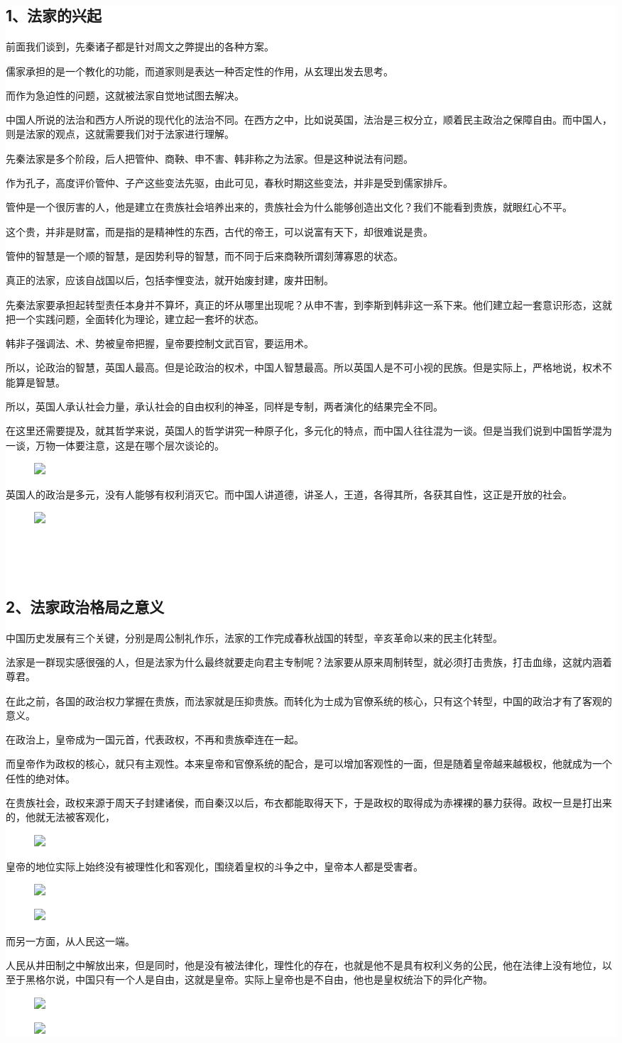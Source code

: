<h2>1、法家的兴起</h2><p data-pid="CEsx275C">前面我们谈到，先秦诸子都是针对周文之弊提出的各种方案。</p><p data-pid="yXWBdgER">儒家承担的是一个教化的功能，而道家则是表达一种否定性的作用，从玄理出发去思考。</p><p data-pid="ko0l9W-d">而作为急迫性的问题，这就被法家自觉地试图去解决。</p><p data-pid="_p4-hG1l">中国人所说的法治和西方人所说的现代化的法治不同。在西方之中，比如说英国，法治是三权分立，顺着民主政治之保障自由。而中国人，则是法家的观点，这就需要我们对于法家进行理解。</p><p data-pid="QTs-XAQ6">先秦法家是多个阶段，后人把管仲、商鞅、申不害、韩非称之为法家。但是这种说法有问题。</p><p data-pid="r7mYgew7">作为孔子，高度评价管仲、子产这些变法先驱，由此可见，春秋时期这些变法，并非是受到儒家排斥。</p><p data-pid="BI2BrbsP">管仲是一个很厉害的人，他是建立在贵族社会培养出来的，贵族社会为什么能够创造出文化？我们不能看到贵族，就眼红心不平。</p><p data-pid="nbc_7eR2">这个贵，并非是财富，而是指的是精神性的东西，古代的帝王，可以说富有天下，却很难说是贵。</p><p data-pid="vQX88OEg">管仲的智慧是一个顺的智慧，是因势利导的智慧，而不同于后来商鞅所谓刻薄寡恩的状态。</p><p data-pid="jjtZJhOo">真正的法家，应该自战国以后，包括李悝变法，就开始废封建，废井田制。</p><p data-pid="wAqP7OP6">先秦法家要承担起转型责任本身并不算坏，真正的坏从哪里出现呢？从申不害，到李斯到韩非这一系下来。他们建立起一套意识形态，这就把一个实践问题，全面转化为理论，建立起一套坏的状态。</p><p data-pid="tsRtL897">韩非子强调法、术、势被皇帝把握，皇帝要控制文武百官，要运用术。</p><p data-pid="2umdibYd">所以，论政治的智慧，英国人最高。但是论政治的权术，中国人智慧最高。所以英国人是不可小视的民族。但是实际上，严格地说，权术不能算是智慧。</p><p data-pid="ZgOxW34L">所以，英国人承认社会力量，承认社会的自由权利的神圣，同样是专制，两者演化的结果完全不同。</p><p data-pid="I3QaQHDp">在这里还需要提及，就其哲学来说，英国人的哲学讲究一种原子化，多元化的特点，而中国人往往混为一谈。但是当我们说到中国哲学混为一谈，万物一体要注意，这是在哪个层次谈论的。</p><figure data-size="normal"><img src="https://picx.zhimg.com/v2-def62b298a7f09a8935902e65e9bd00b_720w.jpg?source=d16d100b" data-caption="" data-size="normal" data-rawwidth="672" data-rawheight="533" class="origin_image zh-lightbox-thumb" width="672" data-original="https://pic1.zhimg.com/v2-def62b298a7f09a8935902e65e9bd00b_720w.jpg?source=d16d100b"></figure><p data-pid="axx8vXN4">英国人的政治是多元，没有人能够有权利消灭它。而中国人讲道德，讲圣人，王道，各得其所，各获其自性，这正是开放的社会。</p><figure data-size="normal"><img src="https://picx.zhimg.com/v2-475107e127f6f1e1811746affc6e8fba_720w.jpg?source=d16d100b" data-caption="" data-size="normal" data-rawwidth="671" data-rawheight="360" class="origin_image zh-lightbox-thumb" width="671" data-original="https://pic1.zhimg.com/v2-475107e127f6f1e1811746affc6e8fba_720w.jpg?source=d16d100b"></figure><p><br></p><p><br></p><h2>2、法家政治格局之意义</h2><p data-pid="SRUGiAfx">中国历史发展有三个关键，分别是周公制礼作乐，法家的工作完成春秋战国的转型，辛亥革命以来的民主化转型。</p><p data-pid="ot3ISgU-">法家是一群现实感很强的人，但是法家为什么最终就要走向君主专制呢？法家要从原来周制转型，就必须打击贵族，打击血缘，这就内涵着尊君。</p><p data-pid="A0FA7XUR">在此之前，各国的政治权力掌握在贵族，而法家就是压抑贵族。而转化为士成为官僚系统的核心，只有这个转型，中国的政治才有了客观的意义。</p><p data-pid="MLn_IWIb">在政治上，皇帝成为一国元首，代表政权，不再和贵族牵连在一起。</p><p data-pid="bHXrtRwZ">而皇帝作为政权的核心，就只有主观性。本来皇帝和官僚系统的配合，是可以增加客观性的一面，但是随着皇帝越来越极权，他就成为一个任性的绝对体。</p><p data-pid="MAoPcdbP">在贵族社会，政权来源于周天子封建诸侯，而自秦汉以后，布衣都能取得天下，于是政权的取得成为赤裸裸的暴力获得。政权一旦是打出来的，他就无法被客观化，</p><figure data-size="normal"><img src="https://picx.zhimg.com/v2-074d9eccd9663d3fc930ec0e16f26dad_720w.jpg?source=d16d100b" data-caption="" data-size="normal" data-rawwidth="693" data-rawheight="386" class="origin_image zh-lightbox-thumb" width="693" data-original="https://pic1.zhimg.com/v2-074d9eccd9663d3fc930ec0e16f26dad_720w.jpg?source=d16d100b"></figure><p data-pid="SIvGfe4-">皇帝的地位实际上始终没有被理性化和客观化，围绕着皇权的斗争之中，皇帝本人都是受害者。</p><figure data-size="normal"><img src="https://picx.zhimg.com/v2-4bd48f19b1625052dd28b8c4612dd537_720w.jpg?source=d16d100b" data-caption="" data-size="normal" data-rawwidth="657" data-rawheight="381" class="origin_image zh-lightbox-thumb" width="657" data-original="https://picx.zhimg.com/v2-4bd48f19b1625052dd28b8c4612dd537_720w.jpg?source=d16d100b"></figure><figure data-size="normal"><img src="https://picx.zhimg.com/v2-358b633a95ffa00d88d64b0464f7e901_720w.jpg?source=d16d100b" data-caption="" data-size="normal" data-rawwidth="670" data-rawheight="405" class="origin_image zh-lightbox-thumb" width="670" data-original="https://pica.zhimg.com/v2-358b633a95ffa00d88d64b0464f7e901_720w.jpg?source=d16d100b"></figure><p data-pid="P7PBA0gb">而另一方面，从人民这一端。</p><p data-pid="W1F9FmDP">人民从井田制之中解放出来，但是同时，他是没有被法律化，理性化的存在，也就是他不是具有权利义务的公民，他在法律上没有地位，以至于黑格尔说，中国只有一个人是自由，这就是皇帝。实际上皇帝也是不自由，他也是皇权统治下的异化产物。</p><figure data-size="normal"><img src="https://pica.zhimg.com/v2-b61d23f11cb6391e0c55fcf8af0952a0_720w.jpg?source=d16d100b" data-caption="" data-size="normal" data-rawwidth="684" data-rawheight="429" class="origin_image zh-lightbox-thumb" width="684" data-original="https://picx.zhimg.com/v2-b61d23f11cb6391e0c55fcf8af0952a0_720w.jpg?source=d16d100b"></figure><figure data-size="normal"><img src="https://pic1.zhimg.com/v2-6803bb74290d59318f3e424282422fdf_720w.jpg?source=d16d100b" data-caption="" data-size="normal" data-rawwidth="689" data-rawheight="234" class="origin_image zh-lightbox-thumb" width="689" data-original="https://pica.zhimg.com/v2-6803bb74290d59318f3e424282422fdf_720w.jpg?source=d16d100b"></figure><p></p>